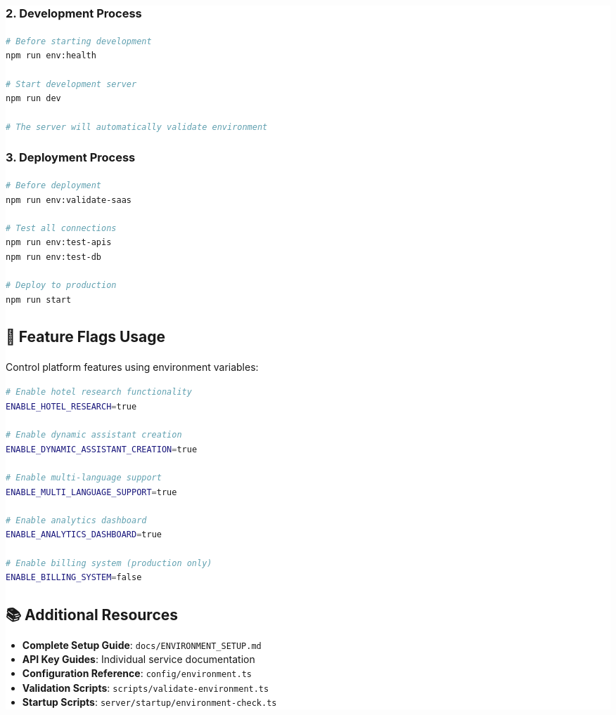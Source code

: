 ### 2. Development Process
```bash
# Before starting development
npm run env:health

# Start development server
npm run dev

# The server will automatically validate environment
```

### 3. Deployment Process
```bash
# Before deployment
npm run env:validate-saas

# Test all connections
npm run env:test-apis
npm run env:test-db

# Deploy to production
npm run start
```

## 🎯 Feature Flags Usage

Control platform features using environment variables:

```bash
# Enable hotel research functionality
ENABLE_HOTEL_RESEARCH=true

# Enable dynamic assistant creation
ENABLE_DYNAMIC_ASSISTANT_CREATION=true

# Enable multi-language support
ENABLE_MULTI_LANGUAGE_SUPPORT=true

# Enable analytics dashboard
ENABLE_ANALYTICS_DASHBOARD=true

# Enable billing system (production only)
ENABLE_BILLING_SYSTEM=false
```

## 📚 Additional Resources

- **Complete Setup Guide**: `docs/ENVIRONMENT_SETUP.md`
- **API Key Guides**: Individual service documentation
- **Configuration Reference**: `config/environment.ts`
- **Validation Scripts**: `scripts/validate-environment.ts`
- **Startup Scripts**: `server/startup/environment-check.ts`
